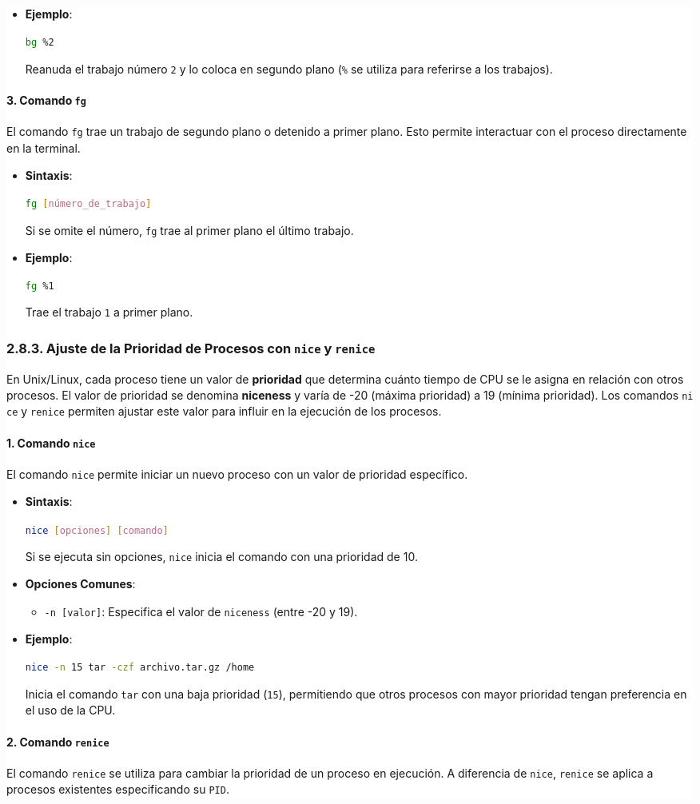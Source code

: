 - **Ejemplo**:
  ```bash
  bg %2
  ```
  Reanuda el trabajo número `2` y lo coloca en segundo plano (`%` se utiliza para referirse a los trabajos).

#### **3. Comando `fg`**

El comando `fg` trae un trabajo de segundo plano o detenido a primer plano. Esto permite interactuar con el proceso directamente en la terminal.

- **Sintaxis**:
  ```bash
  fg [número_de_trabajo]
  ```
  Si se omite el número, `fg` trae al primer plano el último trabajo.

- **Ejemplo**:
  ```bash
  fg %1
  ```
  Trae el trabajo `1` a primer plano.

### **2.8.3. Ajuste de la Prioridad de Procesos con `nice` y `renice`**

En Unix/Linux, cada proceso tiene un valor de **prioridad** que determina cuánto tiempo de CPU se le asigna en relación con otros procesos. El valor de prioridad se denomina **niceness** y varía de -20 (máxima prioridad) a 19 (mínima prioridad). Los comandos `nice` y `renice` permiten ajustar este valor para influir en la ejecución de los procesos.

#### **1. Comando `nice`**

El comando `nice` permite iniciar un nuevo proceso con un valor de prioridad específico.

- **Sintaxis**:
  ```bash
  nice [opciones] [comando]
  ```
  Si se ejecuta sin opciones, `nice` inicia el comando con una prioridad de 10.

- **Opciones Comunes**:
  - `-n [valor]`: Especifica el valor de `niceness` (entre -20 y 19).

- **Ejemplo**:
  ```bash
  nice -n 15 tar -czf archivo.tar.gz /home
  ```
  Inicia el comando `tar` con una baja prioridad (`15`), permitiendo que otros procesos con mayor prioridad tengan preferencia en el uso de la CPU.

#### **2. Comando `renice`**

El comando `renice` se utiliza para cambiar la prioridad de un proceso en ejecución. A diferencia de `nice`, `renice` se aplica a procesos existentes especificando su `PID`.
